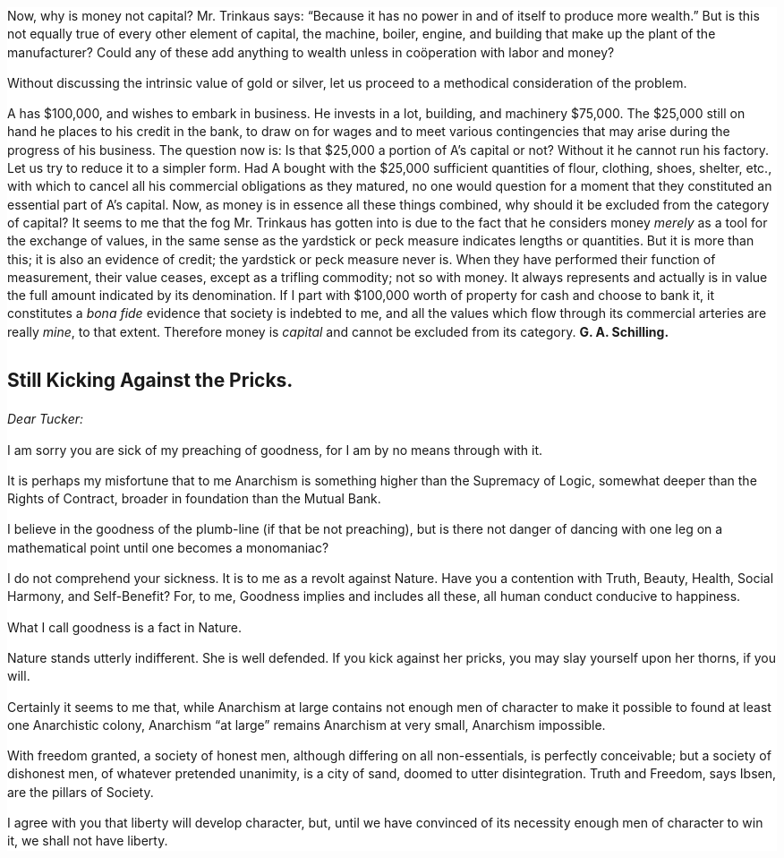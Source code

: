 Now, why is money not capital? Mr. Trinkaus says: “Because it has no power in and of itself to produce more wealth.” But is this not equally true of every other element of capital, the machine, boiler, engine, and building that make up the plant of the manufacturer? Could any of these add anything to wealth unless in coöperation with labor and money?

Without discussing the intrinsic value of gold or silver, let us proceed to a methodical consideration of the problem.

A has $100,000, and wishes to embark in business. He invests in a lot, building, and machinery $75,000. The $25,000 still on hand he places to his credit in the bank, to draw on for wages and to meet various contingencies that may arise during the progress of his business. The question now is: Is that $25,000 a portion of A’s capital or not? Without it he cannot run his factory. Let us try to reduce it to a simpler form. Had A bought with the $25,000 sufficient quantities of flour, clothing, shoes, shelter, etc., with which to cancel all his commercial obligations as they matured, no one would question for a moment that they constituted an essential part of A’s capital. Now, as money is in essence all these things combined, why should it be excluded from the category of capital? It seems to me that the fog Mr. Trinkaus has gotten into is due to the fact that he considers money *merely* as a tool for the exchange of values, in the same sense as the yardstick or peck measure indicates lengths or quantities. But it is more than this; it is also an evidence of credit; the yardstick or peck measure never is. When they have performed their function of measurement, their value ceases, except as a trifling commodity; not so with money. It always represents and actually is in value the full amount indicated by its denomination. If I part with $100,000 worth of property for cash and choose to bank it, it constitutes a *bona fide* evidence that society is indebted to me, and all the values which flow through its commercial arteries are really *mine*, to that extent. Therefore money is *capital* and cannot be excluded from its category. **G\. A\. Schilling.**

## Still Kicking Against the Pricks.

*Dear Tucker:*

I am sorry you are sick of my preaching of goodness, for I am by no means through with it.

It is perhaps my misfortune that to me Anarchism is something higher than the Supremacy of Logic, somewhat deeper than the Rights of Contract, broader in foundation than the Mutual Bank.

I believe in the goodness of the plumb-line (if that be not preaching), but is there not danger of dancing with one leg on a mathematical point until one becomes a monomaniac?

I do not comprehend your sickness. It is to me as a revolt against Nature. Have you a contention with Truth, Beauty, Health, Social Harmony, and Self-Benefit? For, to me, Goodness implies and includes all these, all human conduct conducive to happiness.

What I call goodness is a fact in Nature.

Nature stands utterly indifferent. She is well defended. If you kick against her pricks, you may slay yourself upon her thorns, if you will.

Certainly it seems to me that, while Anarchism at large contains not enough men of character to make it possible to found at least one Anarchistic colony, Anarchism “at large” remains Anarchism at very small, Anarchism impossible.

With freedom granted, a society of honest men, although differing on all non-essentials, is perfectly conceivable; but a society of dishonest men, of whatever pretended unanimity, is a city of sand, doomed to utter disintegration. Truth and Freedom, says Ibsen, are the pillars of Society.

I agree with you that liberty will develop character, but, until we have convinced of its necessity enough men of character to win it, we shall not have liberty.
